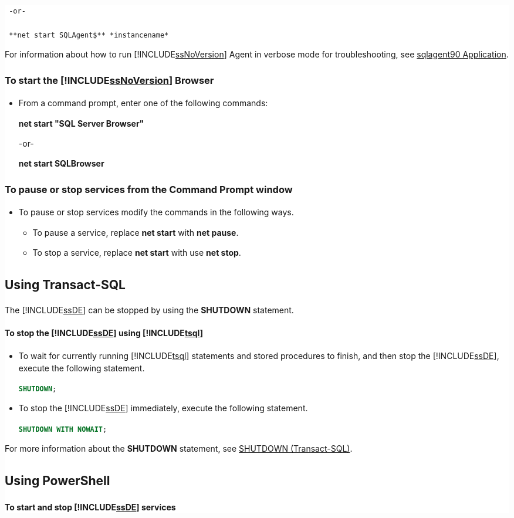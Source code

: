      -or-  
  
     **net start SQLAgent$** *instancename*  
  
 For information about how to run [!INCLUDE[ssNoVersion](../../includes/ssnoversion-md.md)] Agent in verbose mode for troubleshooting, see [sqlagent90 Application](../../tools/sqlagent90-application.md).  
  
###  <a name="Browser"></a> To start the [!INCLUDE[ssNoVersion](../../includes/ssnoversion-md.md)] Browser  
  
-   From a command prompt, enter one of the following commands:  
  
     **net start "SQL Server Browser"**  
  
     -or-  
  
     **net start SQLBrowser**  
  
###  <a name="pauseStop"></a> To pause or stop services from the Command Prompt window  
  
-   To pause or stop services modify the commands in the following ways.  
  
    -   To pause a service, replace **net start** with **net pause**.  
  
    -   To stop a service, replace **net start** with use **net stop**.  
  
##  <a name="TsqlProcedure"></a> Using Transact-SQL  
 The [!INCLUDE[ssDE](../../includes/ssde-md.md)] can be stopped by using the **SHUTDOWN** statement.  
  
#### To stop the [!INCLUDE[ssDE](../../includes/ssde-md.md)] using [!INCLUDE[tsql](../../includes/tsql-md.md)]  
  
-   To wait for currently running [!INCLUDE[tsql](../../includes/tsql-md.md)] statements and stored procedures to finish, and then stop the [!INCLUDE[ssDE](../../includes/ssde-md.md)], execute the following statement.  
  
    ```sql  
    SHUTDOWN;   
    ```  
  
-   To stop the [!INCLUDE[ssDE](../../includes/ssde-md.md)] immediately, execute the following statement.  
  
    ```sql  
    SHUTDOWN WITH NOWAIT;   
    ```  
  
 For more information about the **SHUTDOWN** statement, see [SHUTDOWN &#40;Transact-SQL&#41;](../../t-sql/language-elements/shutdown-transact-sql.md).  
  
##  <a name="PowerShellProcedure"></a> Using PowerShell  
  
#### To start and stop [!INCLUDE[ssDE](../../includes/ssde-md.md)] services  
  